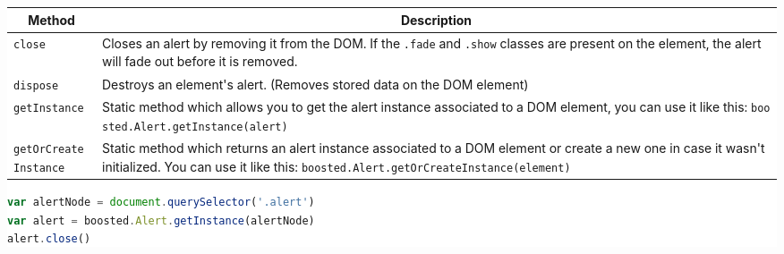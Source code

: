 <table class="table">
  <thead>
    <tr>
      <th>Method</th>
      <th>Description</th>
    </tr>
  </thead>
  <tbody>
    <tr>
      <td>
        <code>close</code>
      </td>
      <td>
        Closes an alert by removing it from the DOM. If the <code>.fade</code> and <code>.show</code> classes are present on the element, the alert will fade out before it is removed.
      </td>
    </tr>
    <tr>
      <td>
        <code>dispose</code>
      </td>
      <td>
        Destroys an element's alert. (Removes stored data on the DOM element)
      </td>
    </tr>
    <tr>
      <td>
        <code>getInstance</code>
      </td>
      <td>
        Static method which allows you to get the alert instance associated to a DOM element, you can use it like this: <code>boosted.Alert.getInstance(alert)</code>
      </td>
    </tr>
    <tr>
      <td>
        <code>getOrCreateInstance</code>
      </td>
      <td>
        Static method which returns an alert instance associated to a DOM element or create a new one in case it wasn't initialized.
        You can use it like this: <code>boosted.Alert.getOrCreateInstance(element)</code>
      </td>
    </tr>
  </tbody>
</table>

```js
var alertNode = document.querySelector('.alert')
var alert = boosted.Alert.getInstance(alertNode)
alert.close()
```
